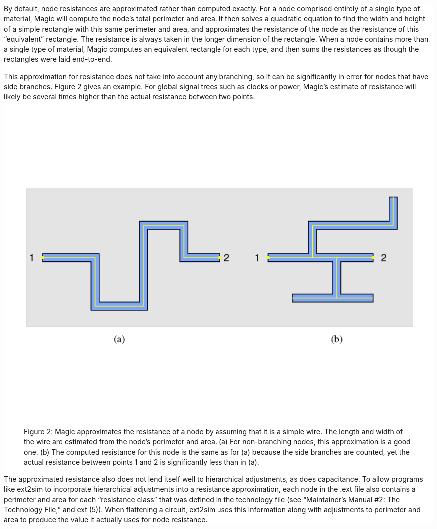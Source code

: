 By default, node resistances are approximated rather than computed
exactly. For a node comprised entirely of a single type of material,
Magic will compute the node’s total perimeter and area. It then solves a
quadratic equation to find the width and height of a simple rectangle
with this same perimeter and area, and approximates the resistance of
the node as the resistance of this “equivalent” rectangle. The
resistance is always taken in the longer dimension of the rectangle.
When a node contains more than a single type of material, Magic computes
an equivalent rectangle for each type, and then sums the resistances as
though the rectangles were laid end-to-end.

This approximation for resistance does not take into account any
branching, so it can be significantly in error for nodes that have side
branches. Figure 2 gives an example. For global signal trees such as
clocks or power, Magic’s estimate of resistance will likely be several
times higher than the actual resistance between two points.

<figure>
<img src="tut81x.png" class="graphics" width="1565" height="630"
alt="Figure 2: Magic approximates the resistance of a node by assuming that it is a simple wire. The length and width of the wire are estimated from the node’s perimeter and area. (a) For non-branching nodes, this approximation is a good one. (b) The computed resistance for this node is the same as for (a) because the side branches are counted, yet the actual resistance between points 1 and 2 is significantly less than in (a)." />
<figcaption aria-hidden="true"><span class="id">Figure 2: </span><span
class="content">Magic approximates the resistance of a node by assuming
that it is a simple wire. The length and width of the wire are estimated
from the node’s perimeter and area. (a) For non-branching nodes, this
approximation is a good one. (b) The computed resistance for this node
is the same as for (a) because the side branches are counted, yet the
actual resistance between points 1 and 2 is significantly less than in
(a).</span></figcaption>
</figure>

The approximated resistance also does not lend itself well to
hierarchical adjustments, as does capacitance. To allow programs like
<span class="ptmb7t-x-x-120">ext2sim </span>to incorporate hierarchical
adjustments into a resistance approximation, each node in the <span
class="ptmb7t-x-x-120">.ext </span>file also contains a perimeter and
area for each “resistance class” that was defined in the technology file
(see “Maintainer’s Manual \#2: The Technology File,” and <span
class="ptmri7t-x-x-120">ext</span> (5)). When flattening a circuit,
<span class="ptmb7t-x-x-120">ext2sim </span>uses this information along
with adjustments to perimeter and area to produce the value it actually
uses for node resistance.
